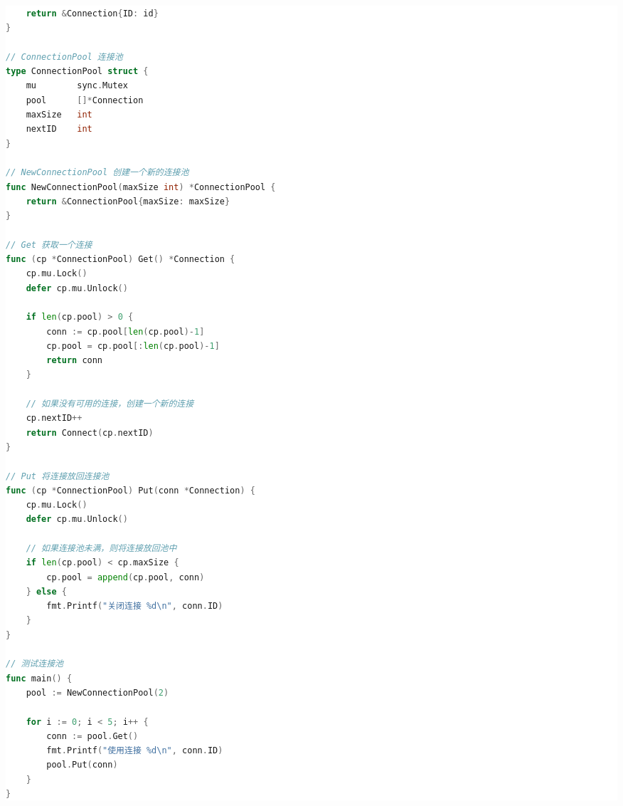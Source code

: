 ```Go
    return &Connection{ID: id}
}

// ConnectionPool 连接池
type ConnectionPool struct {
    mu        sync.Mutex
    pool      []*Connection
    maxSize   int
    nextID    int
}

// NewConnectionPool 创建一个新的连接池
func NewConnectionPool(maxSize int) *ConnectionPool {
    return &ConnectionPool{maxSize: maxSize}
}

// Get 获取一个连接
func (cp *ConnectionPool) Get() *Connection {
    cp.mu.Lock()
    defer cp.mu.Unlock()

    if len(cp.pool) > 0 {
        conn := cp.pool[len(cp.pool)-1]
        cp.pool = cp.pool[:len(cp.pool)-1]
        return conn
    }

    // 如果没有可用的连接，创建一个新的连接
    cp.nextID++
    return Connect(cp.nextID)
}

// Put 将连接放回连接池
func (cp *ConnectionPool) Put(conn *Connection) {
    cp.mu.Lock()
    defer cp.mu.Unlock()

    // 如果连接池未满，则将连接放回池中
    if len(cp.pool) < cp.maxSize {
        cp.pool = append(cp.pool, conn)
    } else {
        fmt.Printf("关闭连接 %d\n", conn.ID)
    }
}

// 测试连接池
func main() {
    pool := NewConnectionPool(2)

    for i := 0; i < 5; i++ {
        conn := pool.Get()
        fmt.Printf("使用连接 %d\n", conn.ID)
        pool.Put(conn)
    }
}
```
